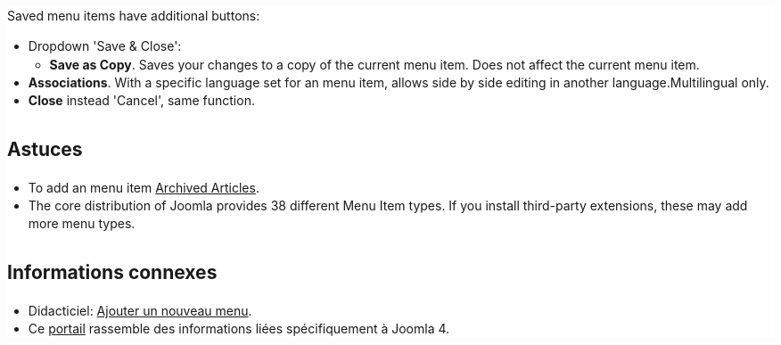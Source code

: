 Saved menu items have additional buttons:

- Dropdown 'Save & Close':
  - **Save as Copy**. Saves your changes to a copy of the current menu
    item. Does not affect the current menu item.
- **Associations**. With a specific language set for an menu item,
  allows side by side editing in another language.Multilingual only.
- **Close** instead 'Cancel', same function.

## Astuces

- To add an menu item [Archived
  Articles](https://docs.joomla.org/Help4.x:Menu_Item:_Article_Archived/fr "Special:MyLanguage/Help4.x:Menu Item: Article Archived/fr").
- The core distribution of Joomla provides 38 different Menu Item types.
  If you install third-party extensions, these may add more menu types.

## Informations connexes

- Didacticiel: [Ajouter un nouveau
  menu](https://docs.joomla.org/J4.x:Adding_a_New_Menu/fr "Special:MyLanguage/J4.x:Adding a New Menu/fr").
- Ce
  [portail](https://docs.joomla.org/Portal:Joomla_4/fr "Special:MyLanguage/Portal:Joomla 4/fr")
  rassemble des informations liées spécifiquement à Joomla 4.
